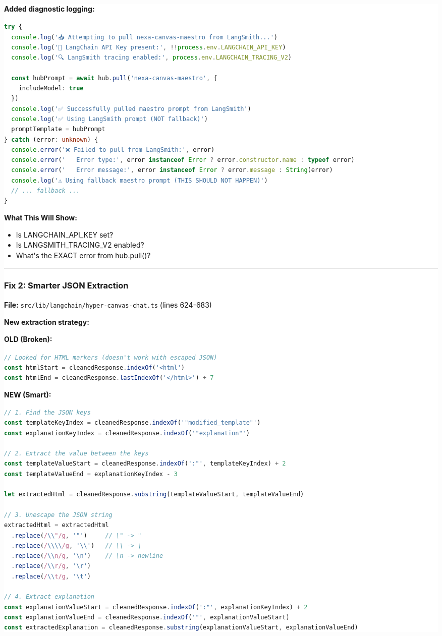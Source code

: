 **Added diagnostic logging:**
```typescript
try {
  console.log('📥 Attempting to pull nexa-canvas-maestro from LangSmith...')
  console.log('🔑 LangChain API Key present:', !!process.env.LANGCHAIN_API_KEY)
  console.log('🔍 LangSmith tracing enabled:', process.env.LANGCHAIN_TRACING_V2)
  
  const hubPrompt = await hub.pull('nexa-canvas-maestro', {
    includeModel: true
  })
  console.log('✅ Successfully pulled maestro prompt from LangSmith')
  console.log('✅ Using LangSmith prompt (NOT fallback)')
  promptTemplate = hubPrompt
} catch (error: unknown) {
  console.error('❌ Failed to pull from LangSmith:', error)
  console.error('   Error type:', error instanceof Error ? error.constructor.name : typeof error)
  console.error('   Error message:', error instanceof Error ? error.message : String(error)
  console.log('⚠️ Using fallback maestro prompt (THIS SHOULD NOT HAPPEN)')
  // ... fallback ...
}
```

**What This Will Show:**
- Is LANGCHAIN_API_KEY set?
- Is LANGSMITH_TRACING_V2 enabled?
- What's the EXACT error from hub.pull()?

---

### **Fix 2: Smarter JSON Extraction**
**File:** `src/lib/langchain/hyper-canvas-chat.ts` (lines 624-683)

**New extraction strategy:**

**OLD (Broken):**
```typescript
// Looked for HTML markers (doesn't work with escaped JSON)
const htmlStart = cleanedResponse.indexOf('<html')
const htmlEnd = cleanedResponse.lastIndexOf('</html>') + 7
```

**NEW (Smart):**
```typescript
// 1. Find the JSON keys
const templateKeyIndex = cleanedResponse.indexOf('"modified_template"')
const explanationKeyIndex = cleanedResponse.indexOf('"explanation"')

// 2. Extract the value between the keys
const templateValueStart = cleanedResponse.indexOf(':"', templateKeyIndex) + 2
const templateValueEnd = explanationKeyIndex - 3

let extractedHtml = cleanedResponse.substring(templateValueStart, templateValueEnd)

// 3. Unescape the JSON string
extractedHtml = extractedHtml
  .replace(/\\"/g, '"')     // \" -> "
  .replace(/\\\\/g, '\\')   // \\ -> \
  .replace(/\\n/g, '\n')    // \n -> newline
  .replace(/\\r/g, '\r')
  .replace(/\\t/g, '\t')

// 4. Extract explanation
const explanationValueStart = cleanedResponse.indexOf(':"', explanationKeyIndex) + 2
const explanationValueEnd = cleanedResponse.indexOf('"', explanationValueStart)
const extractedExplanation = cleanedResponse.substring(explanationValueStart, explanationValueEnd)

```